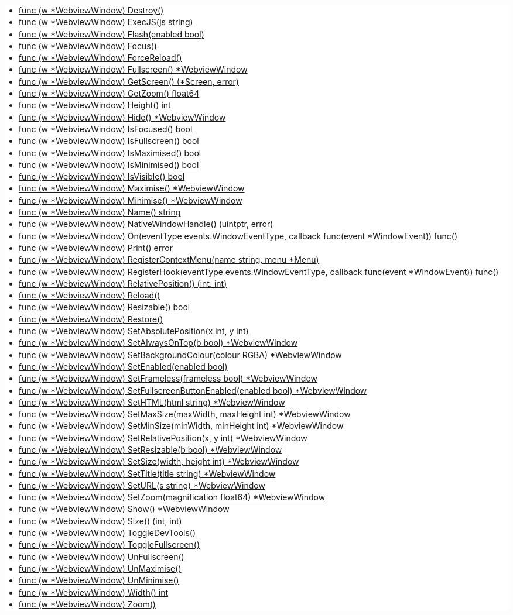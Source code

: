  - [func \(w \*WebviewWindow\) Destroy\(\)](#WebviewWindow.Destroy)
  - [func \(w \*WebviewWindow\) ExecJS\(js string\)](#WebviewWindow.ExecJS)
  - [func \(w \*WebviewWindow\) Flash\(enabled bool\)](#WebviewWindow.Flash)
  - [func \(w \*WebviewWindow\) Focus\(\)](#WebviewWindow.Focus)
  - [func \(w \*WebviewWindow\) ForceReload\(\)](#WebviewWindow.ForceReload)
  - [func \(w \*WebviewWindow\) Fullscreen\(\) \*WebviewWindow](#WebviewWindow.Fullscreen)
  - [func \(w \*WebviewWindow\) GetScreen\(\) \(\*Screen, error\)](#WebviewWindow.GetScreen)
  - [func \(w \*WebviewWindow\) GetZoom\(\) float64](#WebviewWindow.GetZoom)
  - [func \(w \*WebviewWindow\) Height\(\) int](#WebviewWindow.Height)
  - [func \(w \*WebviewWindow\) Hide\(\) \*WebviewWindow](#WebviewWindow.Hide)
  - [func \(w \*WebviewWindow\) IsFocused\(\) bool](#WebviewWindow.IsFocused)
  - [func \(w \*WebviewWindow\) IsFullscreen\(\) bool](#WebviewWindow.IsFullscreen)
  - [func \(w \*WebviewWindow\) IsMaximised\(\) bool](#WebviewWindow.IsMaximised)
  - [func \(w \*WebviewWindow\) IsMinimised\(\) bool](#WebviewWindow.IsMinimised)
  - [func \(w \*WebviewWindow\) IsVisible\(\) bool](#WebviewWindow.IsVisible)
  - [func \(w \*WebviewWindow\) Maximise\(\) \*WebviewWindow](#WebviewWindow.Maximise)
  - [func \(w \*WebviewWindow\) Minimise\(\) \*WebviewWindow](#WebviewWindow.Minimise)
  - [func \(w \*WebviewWindow\) Name\(\) string](#WebviewWindow.Name)
  - [func \(w \*WebviewWindow\) NativeWindowHandle\(\) \(uintptr, error\)](#WebviewWindow.NativeWindowHandle)
  - [func \(w \*WebviewWindow\) On\(eventType events.WindowEventType, callback func\(event \*WindowEvent\)\) func\(\)](#WebviewWindow.On)
  - [func \(w \*WebviewWindow\) Print\(\) error](#WebviewWindow.Print)
  - [func \(w \*WebviewWindow\) RegisterContextMenu\(name string, menu \*Menu\)](#WebviewWindow.RegisterContextMenu)
  - [func \(w \*WebviewWindow\) RegisterHook\(eventType events.WindowEventType, callback func\(event \*WindowEvent\)\) func\(\)](#WebviewWindow.RegisterHook)
  - [func \(w \*WebviewWindow\) RelativePosition\(\) \(int, int\)](#WebviewWindow.RelativePosition)
  - [func \(w \*WebviewWindow\) Reload\(\)](#WebviewWindow.Reload)
  - [func \(w \*WebviewWindow\) Resizable\(\) bool](#WebviewWindow.Resizable)
  - [func \(w \*WebviewWindow\) Restore\(\)](#WebviewWindow.Restore)
  - [func \(w \*WebviewWindow\) SetAbsolutePosition\(x int, y int\)](#WebviewWindow.SetAbsolutePosition)
  - [func \(w \*WebviewWindow\) SetAlwaysOnTop\(b bool\) \*WebviewWindow](#WebviewWindow.SetAlwaysOnTop)
  - [func \(w \*WebviewWindow\) SetBackgroundColour\(colour RGBA\) \*WebviewWindow](#WebviewWindow.SetBackgroundColour)
  - [func \(w \*WebviewWindow\) SetEnabled\(enabled bool\)](#WebviewWindow.SetEnabled)
  - [func \(w \*WebviewWindow\) SetFrameless\(frameless bool\) \*WebviewWindow](#WebviewWindow.SetFrameless)
  - [func \(w \*WebviewWindow\) SetFullscreenButtonEnabled\(enabled bool\) \*WebviewWindow](#WebviewWindow.SetFullscreenButtonEnabled)
  - [func \(w \*WebviewWindow\) SetHTML\(html string\) \*WebviewWindow](#WebviewWindow.SetHTML)
  - [func \(w \*WebviewWindow\) SetMaxSize\(maxWidth, maxHeight int\) \*WebviewWindow](#WebviewWindow.SetMaxSize)
  - [func \(w \*WebviewWindow\) SetMinSize\(minWidth, minHeight int\) \*WebviewWindow](#WebviewWindow.SetMinSize)
  - [func \(w \*WebviewWindow\) SetRelativePosition\(x, y int\) \*WebviewWindow](#WebviewWindow.SetRelativePosition)
  - [func \(w \*WebviewWindow\) SetResizable\(b bool\) \*WebviewWindow](#WebviewWindow.SetResizable)
  - [func \(w \*WebviewWindow\) SetSize\(width, height int\) \*WebviewWindow](#WebviewWindow.SetSize)
  - [func \(w \*WebviewWindow\) SetTitle\(title string\) \*WebviewWindow](#WebviewWindow.SetTitle)
  - [func \(w \*WebviewWindow\) SetURL\(s string\) \*WebviewWindow](#WebviewWindow.SetURL)
  - [func \(w \*WebviewWindow\) SetZoom\(magnification float64\) \*WebviewWindow](#WebviewWindow.SetZoom)
  - [func \(w \*WebviewWindow\) Show\(\) \*WebviewWindow](#WebviewWindow.Show)
  - [func \(w \*WebviewWindow\) Size\(\) \(int, int\)](#WebviewWindow.Size)
  - [func \(w \*WebviewWindow\) ToggleDevTools\(\)](#WebviewWindow.ToggleDevTools)
  - [func \(w \*WebviewWindow\) ToggleFullscreen\(\)](#WebviewWindow.ToggleFullscreen)
  - [func \(w \*WebviewWindow\) UnFullscreen\(\)](#WebviewWindow.UnFullscreen)
  - [func \(w \*WebviewWindow\) UnMaximise\(\)](#WebviewWindow.UnMaximise)
  - [func \(w \*WebviewWindow\) UnMinimise\(\)](#WebviewWindow.UnMinimise)
  - [func \(w \*WebviewWindow\) Width\(\) int](#WebviewWindow.Width)
  - [func \(w \*WebviewWindow\) Zoom\(\)](#WebviewWindow.Zoom)